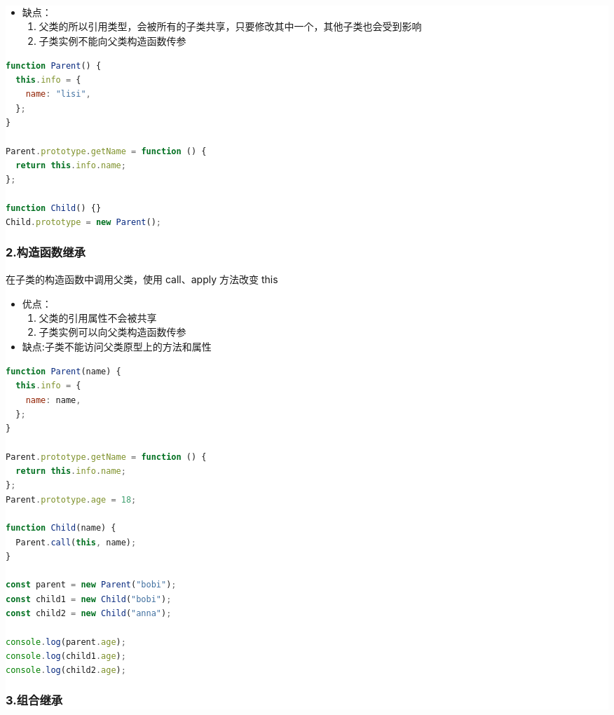 - 缺点：
  1. 父类的所以引用类型，会被所有的子类共享，只要修改其中一个，其他子类也会受到影响
  2. 子类实例不能向父类构造函数传参

```javascript
function Parent() {
  this.info = {
    name: "lisi",
  };
}

Parent.prototype.getName = function () {
  return this.info.name;
};

function Child() {}
Child.prototype = new Parent();
```

### 2.构造函数继承

在子类的构造函数中调用父类，使用 call、apply 方法改变 this

- 优点：
  1. 父类的引用属性不会被共享
  2. 子类实例可以向父类构造函数传参
- 缺点:子类不能访问父类原型上的方法和属性

```javascript
function Parent(name) {
  this.info = {
    name: name,
  };
}

Parent.prototype.getName = function () {
  return this.info.name;
};
Parent.prototype.age = 18;

function Child(name) {
  Parent.call(this, name);
}

const parent = new Parent("bobi");
const child1 = new Child("bobi");
const child2 = new Child("anna");

console.log(parent.age);
console.log(child1.age);
console.log(child2.age);
```

### 3.组合继承

